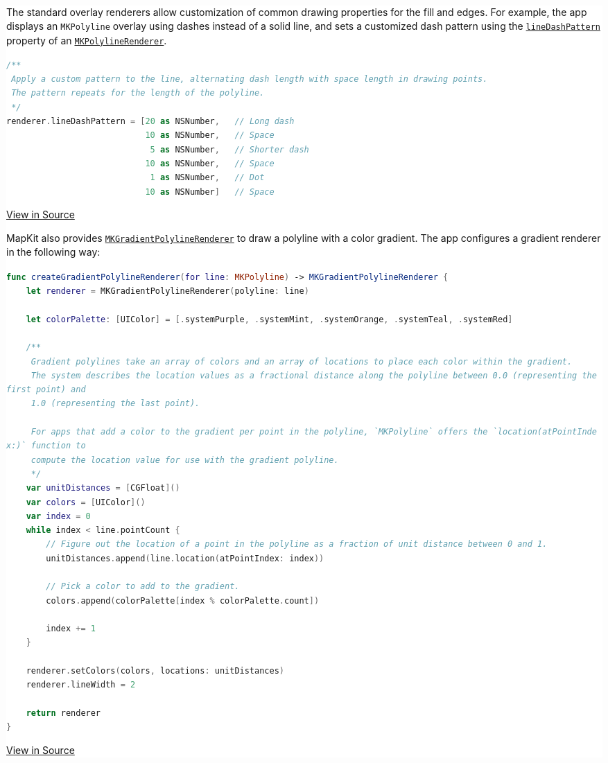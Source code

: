 The standard overlay renderers allow customization of common drawing properties for the fill and edges.
For example, the app displays an `MKPolyline` overlay using dashes instead of a solid line, and sets a customized dash pattern using the [`lineDashPattern`][ref-MKOverlayPathRenderer-lineDashPattern] property of an [`MKPolylineRenderer`][ref-MKPolylineRenderer].

``` swift
/**
 Apply a custom pattern to the line, alternating dash length with space length in drawing points.
 The pattern repeats for the length of the polyline.
 */
renderer.lineDashPattern = [20 as NSNumber,   // Long dash
                            10 as NSNumber,   // Space
                             5 as NSNumber,   // Shorter dash
                            10 as NSNumber,   // Space
                             1 as NSNumber,   // Dot
                            10 as NSNumber]   // Space
```
[View in Source](x-source-tag://line_dash_pattern)

MapKit also provides [`MKGradientPolylineRenderer`][ref-MKGradientPolylineRenderer] to draw a polyline with a color gradient.
The app configures a gradient renderer in the following way:

``` swift
func createGradientPolylineRenderer(for line: MKPolyline) -> MKGradientPolylineRenderer {
    let renderer = MKGradientPolylineRenderer(polyline: line)
    
    let colorPalette: [UIColor] = [.systemPurple, .systemMint, .systemOrange, .systemTeal, .systemRed]
    
    /**
     Gradient polylines take an array of colors and an array of locations to place each color within the gradient.
     The system describes the location values as a fractional distance along the polyline between 0.0 (representing the first point) and
     1.0 (representing the last point).
     
     For apps that add a color to the gradient per point in the polyline, `MKPolyline` offers the `location(atPointIndex:)` function to
     compute the location value for use with the gradient polyline.
     */
    var unitDistances = [CGFloat]()
    var colors = [UIColor]()
    var index = 0
    while index < line.pointCount {
        // Figure out the location of a point in the polyline as a fraction of unit distance between 0 and 1.
        unitDistances.append(line.location(atPointIndex: index))
        
        // Pick a color to add to the gradient.
        colors.append(colorPalette[index % colorPalette.count])
        
        index += 1
    }
    
    renderer.setColors(colors, locations: unitDistances)
    renderer.lineWidth = 2
    
    return renderer
}
```
[View in Source](x-source-tag://gradient_renderer)


[ref-CLLocationCoordinate2D]: https://developer.apple.com/documentation/corelocation/cllocationcoordinate2d
[ref-MKMapPoint]: https://developer.apple.com/documentation/mapkit/mkmappoint
[ref-MKMapRect]: https://developer.apple.com/documentation/mapkit/mkmaprect
[ref-MKOverlay]: https://developer.apple.com/documentation/mapkit/mkoverlay
[ref-MKOverlay-coordinate]: https://developer.apple.com/documentation/mapkit/mkoverlay/1452113-coordinate
[ref-MKOverlay-boundingMapRect]: https://developer.apple.com/documentation/mapkit/mkoverlay/1452791-boundingmaprect
[ref-MKOverlayRenderer]: https://developer.apple.com/documentation/mapkit/mkoverlayrenderer
[ref-MKOverlayRenderer-blendMode]: https://developer.apple.com/documentation/mapkit/mkoverlayrenderer/3941884-blendmode
[ref-MKOverlayRenderer-draw]: https://developer.apple.com/documentation/mapkit/mkoverlayrenderer/1452184-draw
[ref-MKOverlayRenderer-mapRectFor]: https://developer.apple.com/documentation/mapkit/mkoverlayrenderer/1452680-maprect
[ref-MKOverlayRenderer-pointFor]: https://developer.apple.com/documentation/mapkit/mkoverlayrenderer/1451899-point 
[ref-MKMapView]: https://developer.apple.com/documentation/mapkit/mkmapview
[ref-MKMapView-addOverlay]: https://developer.apple.com/documentation/mapkit/mkmapview/1451964-addoverlay
[ref-MKMapView-addOverlay-label]: https://developer.apple.com/documentation/mapkit/mkmapview/1452635-addoverlay
[ref-MKMapView-overlays]: https://developer.apple.com/documentation/mapkit/mkmapview/1452784-overlays
[ref-MKMapView-overlayIn]: https://developer.apple.com/documentation/mapkit/mkmapview/1452757-overlays
[ref-MKOverlayLevel]: https://developer.apple.com/documentation/mapkit/mkoverlaylevel
[ref-MKMapViewDelegate]: https://developer.apple.com/documentation/mapkit/mkmapviewdelegate
[ref-MKMapViewDelegate-rendererFor]: https://developer.apple.com/documentation/mapkit/mkmapviewdelegate/1452203-mapview
[ref-MKOverlayPathRenderer]: https://developer.apple.com/documentation/mapkit/mkoverlaypathrenderer
[ref-MKOverlayPathRenderer-lineDashPattern]: https://developer.apple.com/documentation/mapkit/mkoverlaypathrenderer/1452493-linedashpattern
[ref-MKOverlayPathRenderer-shouldRasterize]: https://developer.apple.com/documentation/mapkit/mkoverlaypathrenderer/3088846-shouldrasterize
[ref-MKShape]: https://developer.apple.com/documentation/mapkit/mkshape
[ref-MKMultiPoint]: https://developer.apple.com/documentation/mapkit/mkmultipoint
[ref-MKCircle]: https://developer.apple.com/documentation/mapkit/mkcircle
[ref-MKCircleRenderer]: https://developer.apple.com/documentation/mapkit/mkcirclerenderer
[ref-MKPolyline]: https://developer.apple.com/documentation/mapkit/mkpolyline
[ref-MKPolylineRenderer]: https://developer.apple.com/documentation/mapkit/mkpolylinerenderer
[ref-MKGradientPolylineRenderer]: https://developer.apple.com/documentation/mapkit/mkgradientpolylinerenderer
[ref-MKMultiPolyline]: https://developer.apple.com/documentation/mapkit/mkmultipolyline
[ref-MKMultiPolylineRenderer]: https://developer.apple.com/documentation/mapkit/mkmultipolylinerenderer
[ref-MKPolygon]: https://developer.apple.com/documentation/mapkit/mkpolygon
[ref-MKPolygonRenderer]: https://developer.apple.com/documentation/mapkit/mkpolygonrenderer
[ref-MKMultiPolygon]: https://developer.apple.com/documentation/mapkit/mkmultipolygon
[ref-MKMultiPolygonRenderer]: https://developer.apple.com/documentation/mapkit/mkmultipolygonrenderer
[ref-MKTileOverlay]: https://developer.apple.com/documentation/mapkit/mktileoverlay
[ref-MKTileOverlay-loadTile]: https://developer.apple.com/documentation/mapkit/mktileoverlay/1452445-loadtile 
[ref-MKTileOverlayRenderer]: https://developer.apple.com/documentation/mapkit/mktileoverlayrenderer
[ref-MKAnnotation]: https://developer.apple.com/documentation/mapkit/mkannotation
[ref-GeoJSONSpec]: https://tools.ietf.org/html/rfc7946
[ref-MKGeoJSONDecoder]: https://developer.apple.com/documentation/mapkit/mkgeojsondecoder
[ref-CGContext]: https://developer.apple.com/documentation/coregraphics/cgcontext
[ref-CGBlendMode-screen]: https://developer.apple.com/documentation/coregraphics/cgblendmode/screen
[ref-CGBlendMode-colorBurn]: https://developer.apple.com/documentation/coregraphics/cgblendmode/colorburn